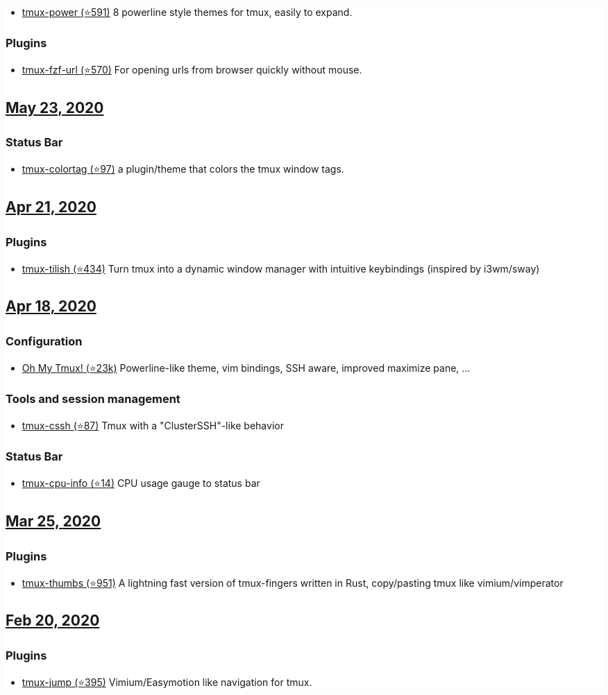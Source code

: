 *   [tmux-power (⭐591)](https://github.com/wfxr/tmux-power) 8 powerline style themes for tmux, easily to expand.

### Plugins

*   [tmux-fzf-url (⭐570)](https://github.com/wfxr/tmux-fzf-url) For opening urls from browser quickly without mouse.

## [May 23, 2020](/content/2020/05/23/README.md)

### Status Bar

*   [tmux-colortag (⭐97)](https://github.com/Determinant/tmux-colortag) a plugin/theme that colors the tmux window tags.

## [Apr 21, 2020](/content/2020/04/21/README.md)

### Plugins

*   [tmux-tilish (⭐434)](https://github.com/jabirali/tmux-tilish) Turn tmux into a dynamic window manager with intuitive keybindings (inspired by i3wm/sway)

## [Apr 18, 2020](/content/2020/04/18/README.md)

### Configuration

*   [Oh My Tmux! (⭐23k)](https://github.com/gpakosz/.tmux) Powerline-like theme, vim bindings, SSH aware, improved maximize pane, ...

### Tools and session management

*   [tmux-cssh (⭐87)](https://github.com/zinic/tmux-cssh) Tmux with a "ClusterSSH"-like behavior

### Status Bar

*   [tmux-cpu-info (⭐14)](https://github.com/jdxcode/tmux-cpu-info) CPU usage gauge to status bar

## [Mar 25, 2020](/content/2020/03/25/README.md)

### Plugins

*   [tmux-thumbs (⭐951)](https://github.com/fcsonline/tmux-thumbs) A lightning fast version of tmux-fingers written in Rust, copy/pasting tmux like vimium/vimperator

## [Feb 20, 2020](/content/2020/02/20/README.md)

### Plugins

*   [tmux-jump (⭐395)](https://github.com/schasse/tmux-jump) Vimium/Easymotion like navigation for tmux.
